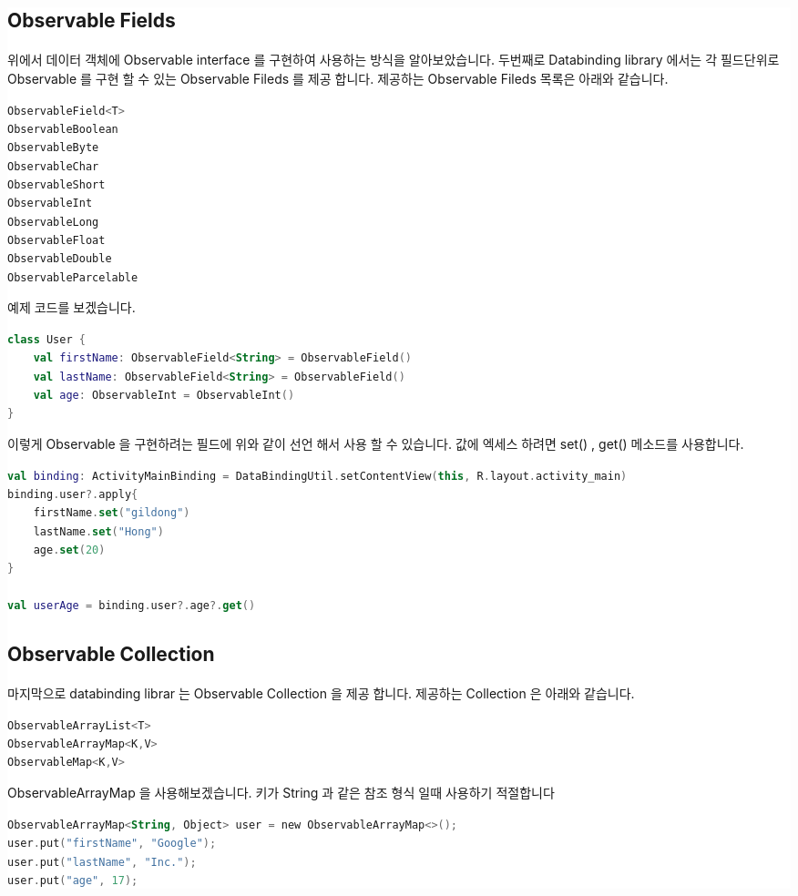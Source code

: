 ## Observable Fields

위에서 데이터 객체에 Observable interface 를 구현하여 사용하는 방식을 알아보았습니다.
두번째로 Databinding library 에서는 각 필드단위로 Observable 를 구현 할 수 있는 Observable Fileds 를 제공 합니다.
제공하는 Observable Fileds 목록은 아래와 같습니다.

```kotlin
ObservableField<T>
ObservableBoolean
ObservableByte
ObservableChar
ObservableShort
ObservableInt
ObservableLong
ObservableFloat
ObservableDouble
ObservableParcelable
```

예제 코드를 보겠습니다.

```kotlin
class User {
    val firstName: ObservableField<String> = ObservableField()
    val lastName: ObservableField<String> = ObservableField()
    val age: ObservableInt = ObservableInt()
}
```

이렇게 Observable 을 구현하려는 필드에 위와 같이 선언 해서 사용 할 수 있습니다.  값에 엑세스 하려면 set() , get() 메소드를 사용합니다.

```kotlin
val binding: ActivityMainBinding = DataBindingUtil.setContentView(this, R.layout.activity_main)
binding.user?.apply{
    firstName.set("gildong")
    lastName.set("Hong")
    age.set(20)
}

val userAge = binding.user?.age?.get()
```

## Observable Collection

마지막으로 databinding librar 는 Observable Collection 을 제공 합니다. 제공하는 Collection 은 아래와 같습니다.

```kotlin
ObservableArrayList<T>
ObservableArrayMap<K,V>
ObservableMap<K,V>
```

ObservableArrayMap 을 사용해보겠습니다. 키가 String 과 같은 참조 형식 일때 사용하기 적절합니다

```kotlin
ObservableArrayMap<String, Object> user = new ObservableArrayMap<>();
user.put("firstName", "Google");
user.put("lastName", "Inc.");
user.put("age", 17);
```
